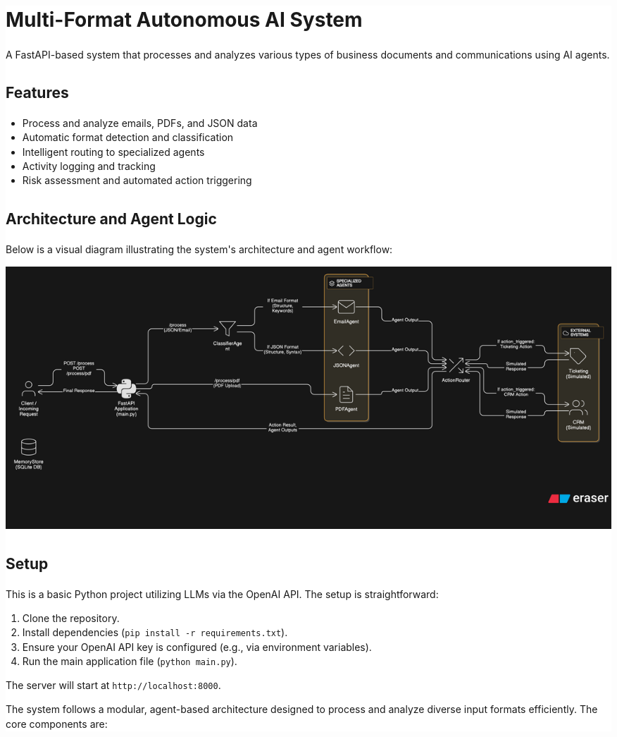 # Multi-Format Autonomous AI System

A FastAPI-based system that processes and analyzes various types of business documents and communications using AI agents.

## Features

- Process and analyze emails, PDFs, and JSON data
- Automatic format detection and classification
- Intelligent routing to specialized agents
- Activity logging and tracking
- Risk assessment and automated action triggering

## Architecture and Agent Logic

Below is a visual diagram illustrating the system's architecture and agent workflow:

![Project Architecture Diagram](architechture.png)
## Setup

This is a basic Python project utilizing LLMs via the OpenAI API. The setup is straightforward:

1.  Clone the repository.
2.  Install dependencies (`pip install -r requirements.txt`).
3.  Ensure your OpenAI API key is configured (e.g., via environment variables).
4.  Run the main application file (`python main.py`).

The server will start at `http://localhost:8000`.


The system follows a modular, agent-based architecture designed to process and analyze diverse input formats efficiently. The core components are:
